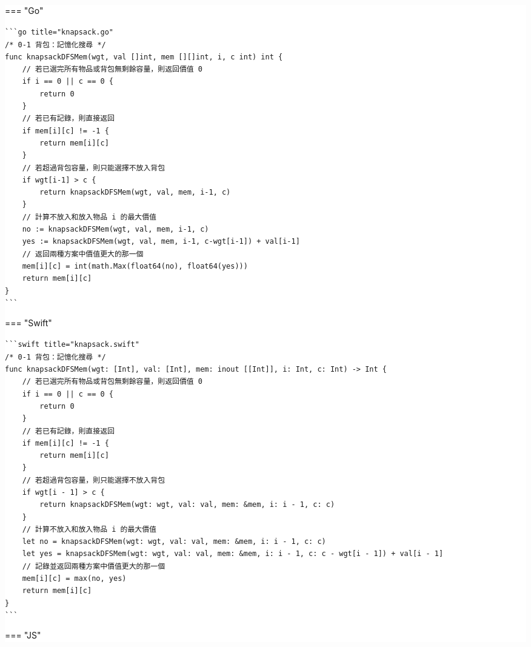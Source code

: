=== "Go"

    ```go title="knapsack.go"
    /* 0-1 背包：記憶化搜尋 */
    func knapsackDFSMem(wgt, val []int, mem [][]int, i, c int) int {
        // 若已選完所有物品或背包無剩餘容量，則返回價值 0
        if i == 0 || c == 0 {
            return 0
        }
        // 若已有記錄，則直接返回
        if mem[i][c] != -1 {
            return mem[i][c]
        }
        // 若超過背包容量，則只能選擇不放入背包
        if wgt[i-1] > c {
            return knapsackDFSMem(wgt, val, mem, i-1, c)
        }
        // 計算不放入和放入物品 i 的最大價值
        no := knapsackDFSMem(wgt, val, mem, i-1, c)
        yes := knapsackDFSMem(wgt, val, mem, i-1, c-wgt[i-1]) + val[i-1]
        // 返回兩種方案中價值更大的那一個
        mem[i][c] = int(math.Max(float64(no), float64(yes)))
        return mem[i][c]
    }
    ```

=== "Swift"

    ```swift title="knapsack.swift"
    /* 0-1 背包：記憶化搜尋 */
    func knapsackDFSMem(wgt: [Int], val: [Int], mem: inout [[Int]], i: Int, c: Int) -> Int {
        // 若已選完所有物品或背包無剩餘容量，則返回價值 0
        if i == 0 || c == 0 {
            return 0
        }
        // 若已有記錄，則直接返回
        if mem[i][c] != -1 {
            return mem[i][c]
        }
        // 若超過背包容量，則只能選擇不放入背包
        if wgt[i - 1] > c {
            return knapsackDFSMem(wgt: wgt, val: val, mem: &mem, i: i - 1, c: c)
        }
        // 計算不放入和放入物品 i 的最大價值
        let no = knapsackDFSMem(wgt: wgt, val: val, mem: &mem, i: i - 1, c: c)
        let yes = knapsackDFSMem(wgt: wgt, val: val, mem: &mem, i: i - 1, c: c - wgt[i - 1]) + val[i - 1]
        // 記錄並返回兩種方案中價值更大的那一個
        mem[i][c] = max(no, yes)
        return mem[i][c]
    }
    ```

=== "JS"
